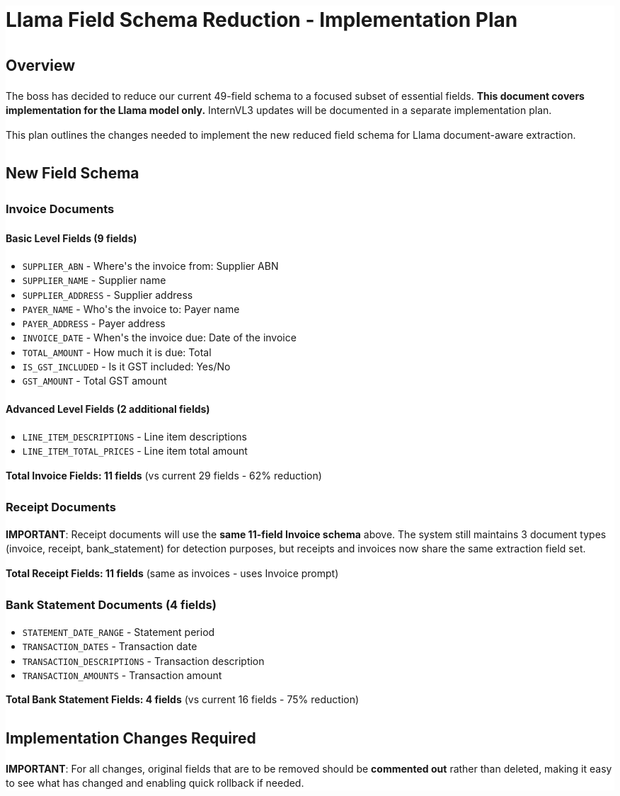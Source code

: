 # Llama Field Schema Reduction - Implementation Plan

## Overview
The boss has decided to reduce our current 49-field schema to a focused subset of essential fields. **This document covers implementation for the Llama model only.** InternVL3 updates will be documented in a separate implementation plan.

This plan outlines the changes needed to implement the new reduced field schema for Llama document-aware extraction.

## New Field Schema

### Invoice Documents

#### Basic Level Fields (9 fields)
- `SUPPLIER_ABN` - Where's the invoice from: Supplier ABN
- `SUPPLIER_NAME` - Supplier name  
- `SUPPLIER_ADDRESS` - Supplier address
- `PAYER_NAME` - Who's the invoice to: Payer name
- `PAYER_ADDRESS` - Payer address
- `INVOICE_DATE` - When's the invoice due: Date of the invoice
- `TOTAL_AMOUNT` - How much it is due: Total
- `IS_GST_INCLUDED` - Is it GST included: Yes/No
- `GST_AMOUNT` - Total GST amount

#### Advanced Level Fields (2 additional fields)
- `LINE_ITEM_DESCRIPTIONS` - Line item descriptions
- `LINE_ITEM_TOTAL_PRICES` - Line item total amount

**Total Invoice Fields: 11 fields** (vs current 29 fields - 62% reduction)

### Receipt Documents
**IMPORTANT**: Receipt documents will use the **same 11-field Invoice schema** above. The system still maintains 3 document types (invoice, receipt, bank_statement) for detection purposes, but receipts and invoices now share the same extraction field set.

**Total Receipt Fields: 11 fields** (same as invoices - uses Invoice prompt)

### Bank Statement Documents (4 fields)
- `STATEMENT_DATE_RANGE` - Statement period
- `TRANSACTION_DATES` - Transaction date
- `TRANSACTION_DESCRIPTIONS` - Transaction description  
- `TRANSACTION_AMOUNTS` - Transaction amount

**Total Bank Statement Fields: 4 fields** (vs current 16 fields - 75% reduction)

## Implementation Changes Required

**IMPORTANT**: For all changes, original fields that are to be removed should be **commented out** rather than deleted, making it easy to see what has changed and enabling quick rollback if needed.
